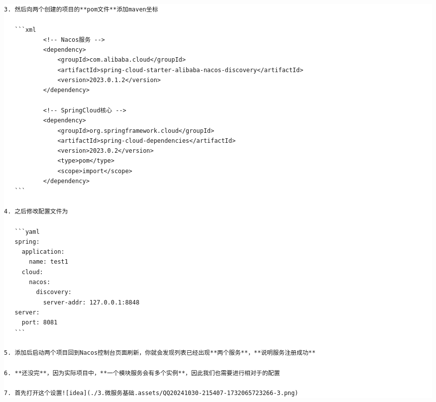     3. 然后向两个创建的项目的**pom文件**添加maven坐标
    
       ```xml
               <!-- Nacos服务 -->
               <dependency>
                   <groupId>com.alibaba.cloud</groupId>
                   <artifactId>spring-cloud-starter-alibaba-nacos-discovery</artifactId>
                   <version>2023.0.1.2</version>
               </dependency>
       
               <!-- SpringCloud核心 -->
               <dependency>
                   <groupId>org.springframework.cloud</groupId>
                   <artifactId>spring-cloud-dependencies</artifactId>
                   <version>2023.0.2</version>
                   <type>pom</type>
                   <scope>import</scope>
               </dependency>
       ```
    
    4. 之后修改配置文件为
    
       ```yaml
       spring:
         application:
           name: test1
         cloud:
           nacos:
             discovery:
               server-addr: 127.0.0.1:8848
       server:
         port: 8081
       ```
    
    5. 添加后启动两个项目回到Nacos控制台页面刷新，你就会发现列表已经出现**两个服务**，**说明服务注册成功**
    
    6. **还没完**，因为实际项目中，**一个模块服务会有多个实例**，因此我们也需要进行相对于的配置
    
    7. 首先打开这个设置![idea](./3.微服务基础.assets/QQ20241030-215407-1732065723266-3.png)
    
